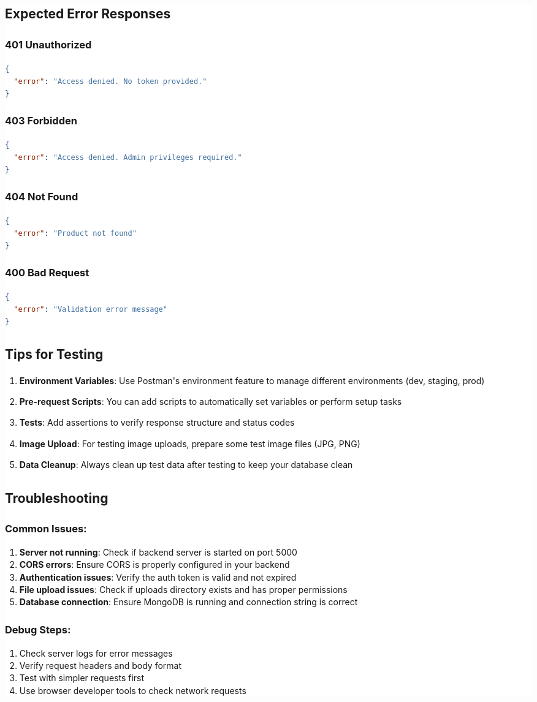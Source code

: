 ## Expected Error Responses

### 401 Unauthorized
```json
{
  "error": "Access denied. No token provided."
}
```

### 403 Forbidden
```json
{
  "error": "Access denied. Admin privileges required."
}
```

### 404 Not Found
```json
{
  "error": "Product not found"
}
```

### 400 Bad Request
```json
{
  "error": "Validation error message"
}
```

## Tips for Testing

1. **Environment Variables**: Use Postman's environment feature to manage different environments (dev, staging, prod)

2. **Pre-request Scripts**: You can add scripts to automatically set variables or perform setup tasks

3. **Tests**: Add assertions to verify response structure and status codes

4. **Image Upload**: For testing image uploads, prepare some test image files (JPG, PNG)

5. **Data Cleanup**: Always clean up test data after testing to keep your database clean

## Troubleshooting

### Common Issues:
1. **Server not running**: Check if backend server is started on port 5000
2. **CORS errors**: Ensure CORS is properly configured in your backend
3. **Authentication issues**: Verify the auth token is valid and not expired
4. **File upload issues**: Check if uploads directory exists and has proper permissions
5. **Database connection**: Ensure MongoDB is running and connection string is correct

### Debug Steps:
1. Check server logs for error messages
2. Verify request headers and body format
3. Test with simpler requests first
4. Use browser developer tools to check network requests 
